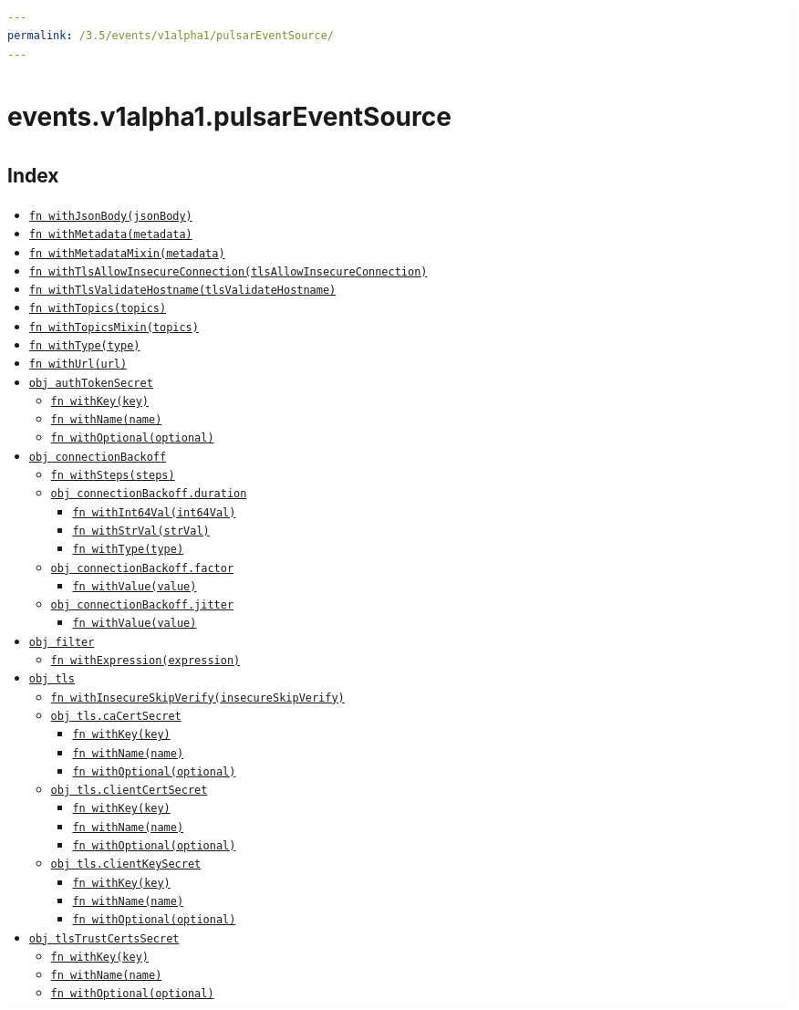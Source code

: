 ```yaml
---
permalink: /3.5/events/v1alpha1/pulsarEventSource/
---
```


# events.v1alpha1.pulsarEventSource



## Index

* [`fn withJsonBody(jsonBody)`](#fn-withjsonbody)
* [`fn withMetadata(metadata)`](#fn-withmetadata)
* [`fn withMetadataMixin(metadata)`](#fn-withmetadatamixin)
* [`fn withTlsAllowInsecureConnection(tlsAllowInsecureConnection)`](#fn-withtlsallowinsecureconnection)
* [`fn withTlsValidateHostname(tlsValidateHostname)`](#fn-withtlsvalidatehostname)
* [`fn withTopics(topics)`](#fn-withtopics)
* [`fn withTopicsMixin(topics)`](#fn-withtopicsmixin)
* [`fn withType(type)`](#fn-withtype)
* [`fn withUrl(url)`](#fn-withurl)
* [`obj authTokenSecret`](#obj-authtokensecret)
  * [`fn withKey(key)`](#fn-authtokensecretwithkey)
  * [`fn withName(name)`](#fn-authtokensecretwithname)
  * [`fn withOptional(optional)`](#fn-authtokensecretwithoptional)
* [`obj connectionBackoff`](#obj-connectionbackoff)
  * [`fn withSteps(steps)`](#fn-connectionbackoffwithsteps)
  * [`obj connectionBackoff.duration`](#obj-connectionbackoffduration)
    * [`fn withInt64Val(int64Val)`](#fn-connectionbackoffdurationwithint64val)
    * [`fn withStrVal(strVal)`](#fn-connectionbackoffdurationwithstrval)
    * [`fn withType(type)`](#fn-connectionbackoffdurationwithtype)
  * [`obj connectionBackoff.factor`](#obj-connectionbackofffactor)
    * [`fn withValue(value)`](#fn-connectionbackofffactorwithvalue)
  * [`obj connectionBackoff.jitter`](#obj-connectionbackoffjitter)
    * [`fn withValue(value)`](#fn-connectionbackoffjitterwithvalue)
* [`obj filter`](#obj-filter)
  * [`fn withExpression(expression)`](#fn-filterwithexpression)
* [`obj tls`](#obj-tls)
  * [`fn withInsecureSkipVerify(insecureSkipVerify)`](#fn-tlswithinsecureskipverify)
  * [`obj tls.caCertSecret`](#obj-tlscacertsecret)
    * [`fn withKey(key)`](#fn-tlscacertsecretwithkey)
    * [`fn withName(name)`](#fn-tlscacertsecretwithname)
    * [`fn withOptional(optional)`](#fn-tlscacertsecretwithoptional)
  * [`obj tls.clientCertSecret`](#obj-tlsclientcertsecret)
    * [`fn withKey(key)`](#fn-tlsclientcertsecretwithkey)
    * [`fn withName(name)`](#fn-tlsclientcertsecretwithname)
    * [`fn withOptional(optional)`](#fn-tlsclientcertsecretwithoptional)
  * [`obj tls.clientKeySecret`](#obj-tlsclientkeysecret)
    * [`fn withKey(key)`](#fn-tlsclientkeysecretwithkey)
    * [`fn withName(name)`](#fn-tlsclientkeysecretwithname)
    * [`fn withOptional(optional)`](#fn-tlsclientkeysecretwithoptional)
* [`obj tlsTrustCertsSecret`](#obj-tlstrustcertssecret)
  * [`fn withKey(key)`](#fn-tlstrustcertssecretwithkey)
  * [`fn withName(name)`](#fn-tlstrustcertssecretwithname)
  * [`fn withOptional(optional)`](#fn-tlstrustcertssecretwithoptional)

